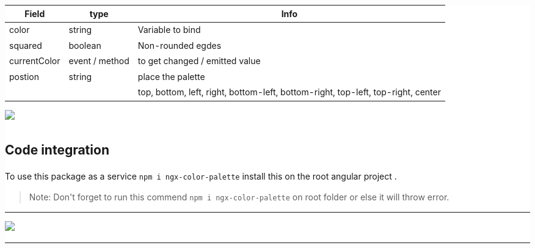 | Field        | type           | Info                                                                     |
| ------------ | -------------- | ------------------------------------------------------------------------ |
| color        | string         | Variable to bind                                                         |
| squared      | boolean        | Non-rounded egdes                                                        |
| currentColor | event / method | to get changed / emitted value                                           |
| postion      | string         | place the palette                                                        |
|              |                | top, bottom, left, right, bottom-left, bottom-right, top-left, top-right, center |

[<img src="https://github.com/manoj10101996/resources/blob/main/ngx-color-palette-poster.png?raw=true" width="100%" >](https://www.beforepost.com/package/ngx/ngx-color-palette)

## Code integration

To use this package as a service `npm i ngx-color-palette` install this on the root angular project .

> Note: Don't forget to run this commend `npm i ngx-color-palette` on root folder or else it will throw error.

---

[<img src="https://github.com/manoj10101996/resources/blob/main/ngx-color-palette-advertise.png?raw=true" width="100%" >](https://www.beforepost.com/package/ngx/ngx-color-palette)

---
